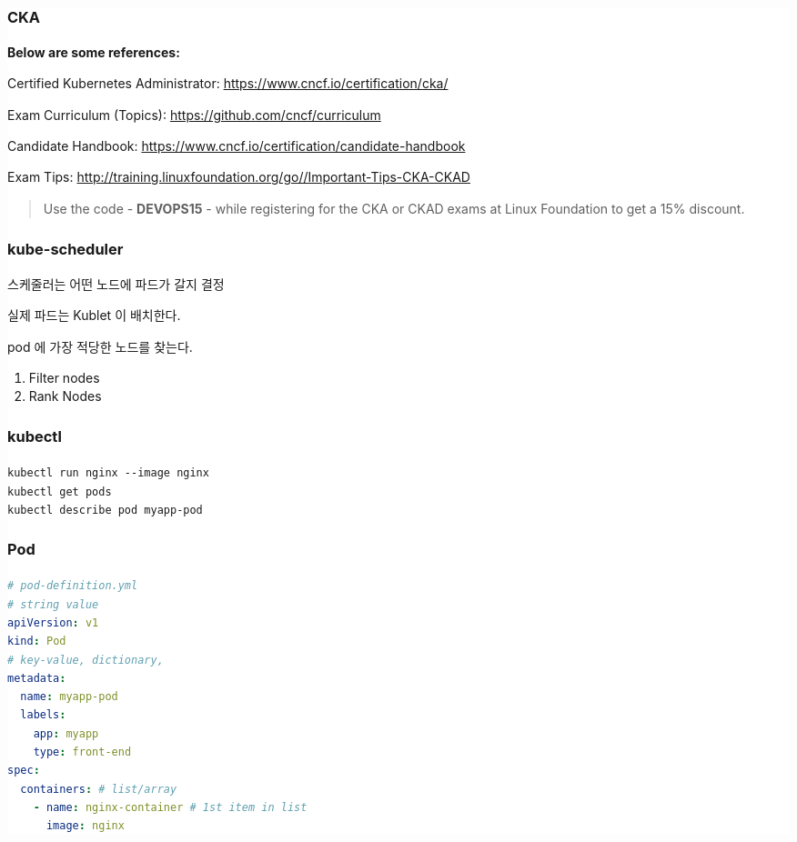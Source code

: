### CKA

**Below are some references:**

Certified Kubernetes Administrator: https://www.cncf.io/certification/cka/

Exam Curriculum (Topics): https://github.com/cncf/curriculum

Candidate Handbook: https://www.cncf.io/certification/candidate-handbook

Exam Tips: http://training.linuxfoundation.org/go//Important-Tips-CKA-CKAD

> Use the code - **DEVOPS15** - while registering for the CKA or CKAD exams at Linux Foundation to get a 15% discount.



### kube-scheduler

스케줄러는 어떤 노드에 파드가 갈지 결정 

실제 파드는 Kublet 이 배치한다. 

pod 에 가장 적당한 노드를 찾는다. 

1. Filter nodes 
2. Rank Nodes 



### kubectl

```
kubectl run nginx --image nginx
kubectl get pods 
kubectl describe pod myapp-pod
```



### Pod 

```yaml
# pod-definition.yml
# string value
apiVersion: v1
kind: Pod
# key-value, dictionary, 
metadata:
  name: myapp-pod
  labels:
    app: myapp
    type: front-end
spec:
  containers: # list/array
    - name: nginx-container # 1st item in list 
      image: nginx 

```
